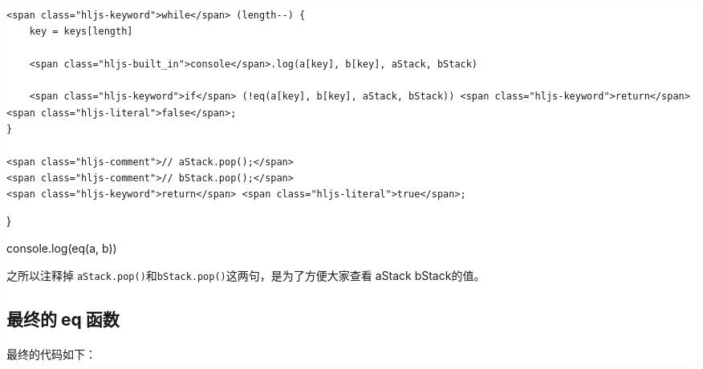     <span class="hljs-keyword">while</span> (length--) {
        key = keys[length]

        <span class="hljs-built_in">console</span>.log(a[key], b[key], aStack, bStack)

        <span class="hljs-keyword">if</span> (!eq(a[key], b[key], aStack, bStack)) <span class="hljs-keyword">return</span> <span class="hljs-literal">false</span>;
    }

    <span class="hljs-comment">// aStack.pop();</span>
    <span class="hljs-comment">// bStack.pop();</span>
    <span class="hljs-keyword">return</span> <span class="hljs-literal">true</span>;

}

<span class="hljs-built_in">console</span>.log(eq(a, b))</code></pre>
<p>之所以注释掉 <code>aStack.pop()</code>和<code>bStack.pop()</code>这两句，是为了方便大家查看 aStack bStack的值。</p>
<h2 id="articleHeader12">最终的 eq 函数</h2>
<p>最终的代码如下：</p>
<div class="widget-codetool" style="display:none;">
      <div class="widget-codetool--inner">
      <span class="selectCode code-tool" data-toggle="tooltip" data-placement="top" title="" data-original-title="全选"></span>
      <span type="button" class="copyCode code-tool" data-toggle="tooltip" data-placement="top" data-clipboard-text="var toString = Object.prototype.toString;

function isFunction(obj) {
    return toString.call(obj) === '[object Function]'
}

function eq(a, b, aStack, bStack) {

    // === 结果为 true 的区别出 +0 和 -0
    if (a === b) return a !== 0 || 1 / a === 1 / b;

    // typeof null 的结果为 object ，这里做判断，是为了让有 null 的情况尽早退出函数
    if (a == null || b == null) return false;

    // 判断 NaN
    if (a !== a) return b !== b;

    // 判断参数 a 类型，如果是基本类型，在这里可以直接返回 false
    var type = typeof a;
    if (type !== 'function' &amp;&amp; type !== 'object' &amp;&amp; typeof b != 'object') return false;

    // 更复杂的对象使用 deepEq 函数进行深度比较
    return deepEq(a, b, aStack, bStack);
};

function deepEq(a, b, aStack, bStack) {

    // a 和 b 的内部属性 [[class]] 相同时 返回 true
    var className = toString.call(a);
    if (className !== toString.call(b)) return false;

    switch (className) {
        case '[object RegExp]':
        case '[object String]':
            return '' + a === '' + b;
        case '[object Number]':
            if (+a !== +a) return +b !== +b;
            return +a === 0 ? 1 / +a === 1 / b : +a === +b;
        case '[object Date]':
        case '[object Boolean]':
            return +a === +b;
    }
